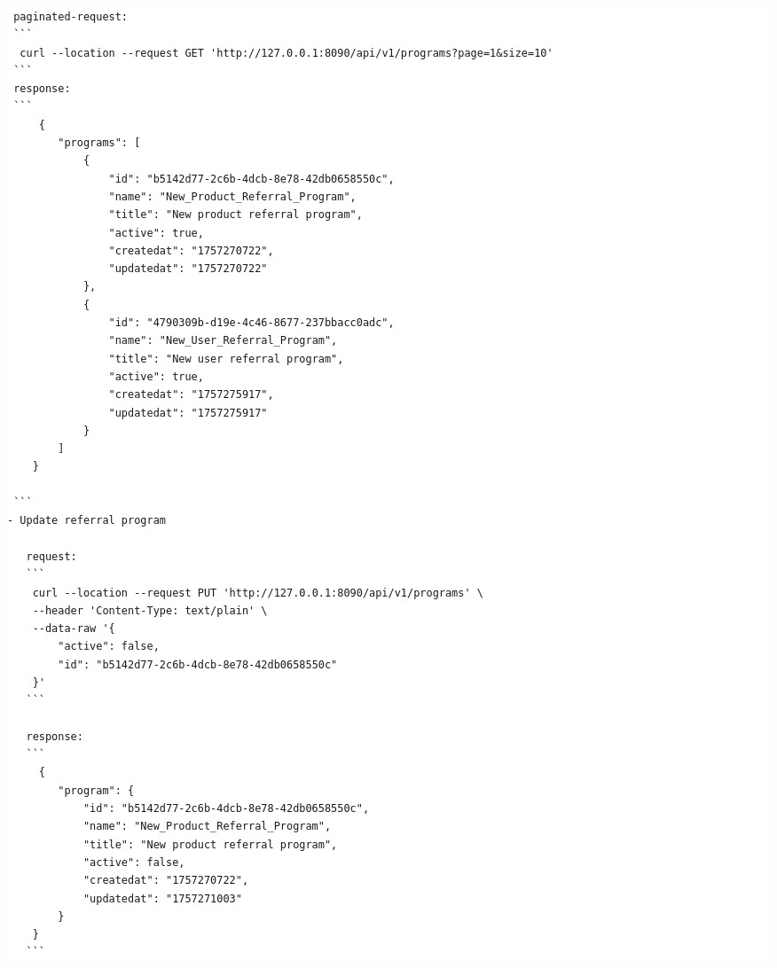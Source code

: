      paginated-request:
     ```
      curl --location --request GET 'http://127.0.0.1:8090/api/v1/programs?page=1&size=10'
     ```
     response:
     ```
         {
            "programs": [
                {
                    "id": "b5142d77-2c6b-4dcb-8e78-42db0658550c",
                    "name": "New_Product_Referral_Program",
                    "title": "New product referral program",
                    "active": true,
                    "createdat": "1757270722",
                    "updatedat": "1757270722"
                },
                {
                    "id": "4790309b-d19e-4c46-8677-237bbacc0adc",
                    "name": "New_User_Referral_Program",
                    "title": "New user referral program",
                    "active": true,
                    "createdat": "1757275917",
                    "updatedat": "1757275917"
                }
            ]
        }

     ```
    - Update referral program

       request:
       ```
        curl --location --request PUT 'http://127.0.0.1:8090/api/v1/programs' \
        --header 'Content-Type: text/plain' \
        --data-raw '{
            "active": false,
            "id": "b5142d77-2c6b-4dcb-8e78-42db0658550c"
        }'
       ```
     
       response:
       ```
         {
            "program": {
                "id": "b5142d77-2c6b-4dcb-8e78-42db0658550c",
                "name": "New_Product_Referral_Program",
                "title": "New product referral program",
                "active": false,
                "createdat": "1757270722",
                "updatedat": "1757271003"
            }
        }
       ```
